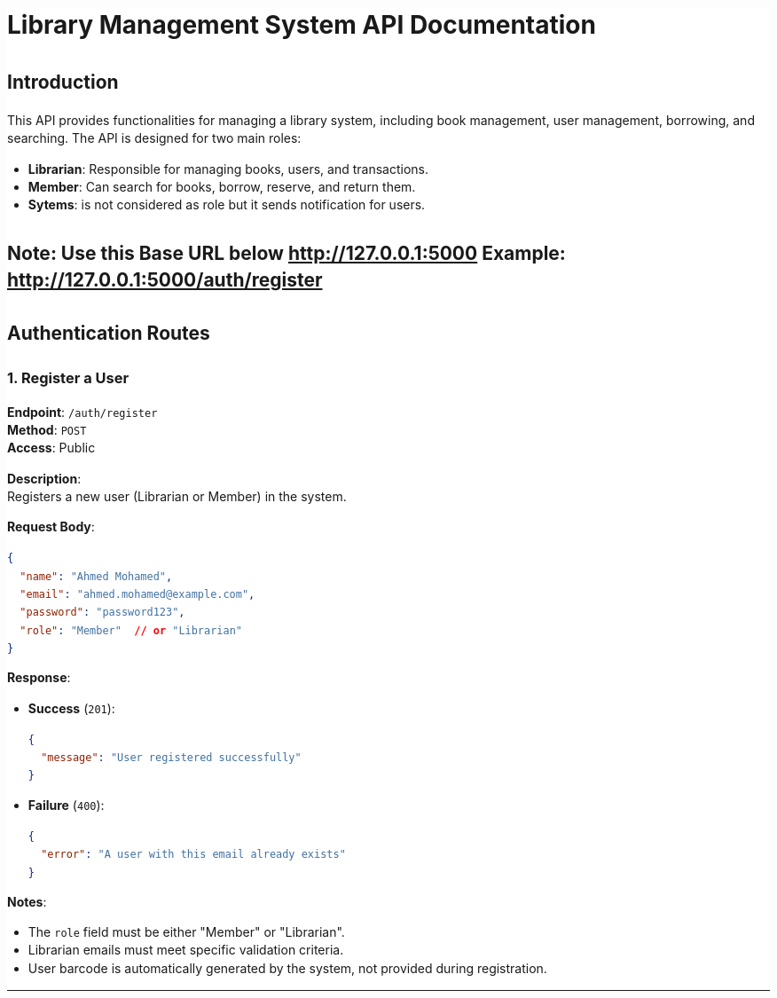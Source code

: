 # Library Management System API Documentation

## **Introduction**

This API provides functionalities for managing a library system, including book management, user management, borrowing, and searching. The API is designed for two main roles:
- **Librarian**: Responsible for managing books, users, and transactions.
- **Member**: Can search for books, borrow, reserve, and return them.
- **Sytems**: is not considered as role but it sends notification for users.

Note: Use this Base URL below
http://127.0.0.1:5000
Example: http://127.0.0.1:5000/auth/register
---

## Authentication Routes

### 1. Register a User
**Endpoint**: `/auth/register`  
**Method**: `POST`  
**Access**: Public  

**Description**:  
Registers a new user (Librarian or Member) in the system.

**Request Body**:
```json
{
  "name": "Ahmed Mohamed",
  "email": "ahmed.mohamed@example.com",
  "password": "password123",
  "role": "Member"  // or "Librarian"
}
```

**Response**:
- **Success** (`201`):
  ```json
  {
    "message": "User registered successfully"
  }
  ```
- **Failure** (`400`):
  ```json
  {
    "error": "A user with this email already exists"
  }
  ```

**Notes**:
- The `role` field must be either "Member" or "Librarian".
- Librarian emails must meet specific validation criteria.
- User barcode is automatically generated by the system, not provided during registration.

---